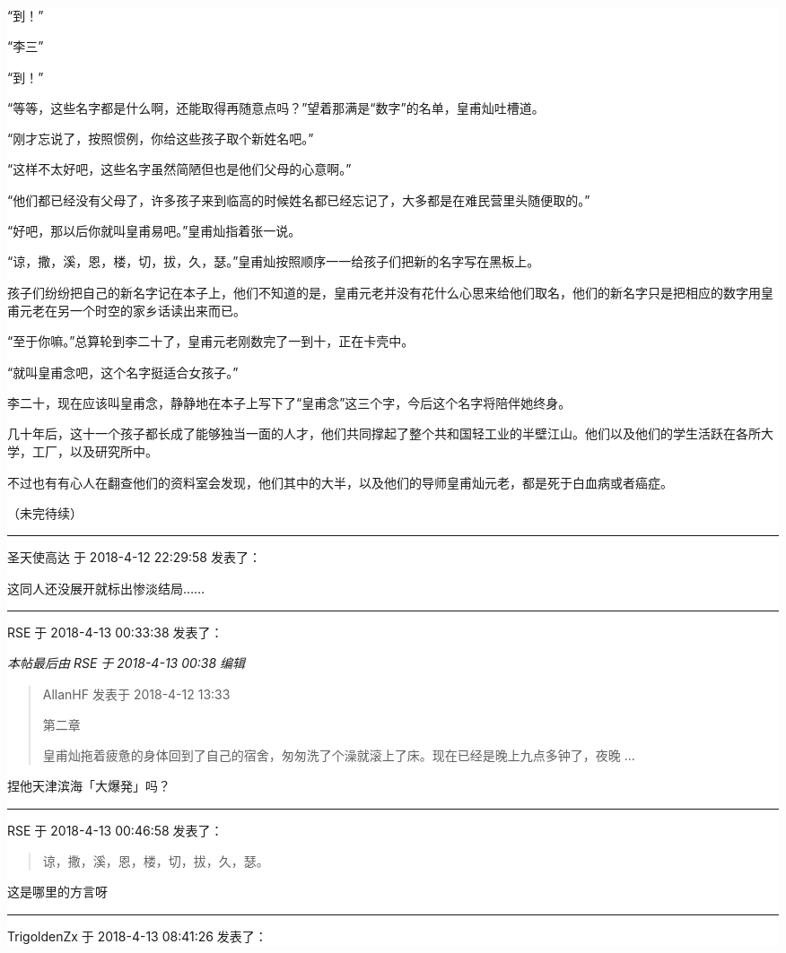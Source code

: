 “到！”

“李三”

“到！”

“等等，这些名字都是什么啊，还能取得再随意点吗？”望着那满是“数字”的名单，皇甫灿吐槽道。

“刚才忘说了，按照惯例，你给这些孩子取个新姓名吧。”

“这样不太好吧，这些名字虽然简陋但也是他们父母的心意啊。”

“他们都已经没有父母了，许多孩子来到临高的时候姓名都已经忘记了，大多都是在难民营里头随便取的。”

“好吧，那以后你就叫皇甫易吧。”皇甫灿指着张一说。

“谅，撒，溪，恩，楼，切，拔，久，瑟。”皇甫灿按照顺序一一给孩子们把新的名字写在黑板上。

孩子们纷纷把自己的新名字记在本子上，他们不知道的是，皇甫元老并没有花什么心思来给他们取名，他们的新名字只是把相应的数字用皇甫元老在另一个时空的家乡话读出来而已。

“至于你嘛。”总算轮到李二十了，皇甫元老刚数完了一到十，正在卡壳中。

“就叫皇甫念吧，这个名字挺适合女孩子。”

李二十，现在应该叫皇甫念，静静地在本子上写下了“皇甫念”这三个字，今后这个名字将陪伴她终身。

几十年后，这十一个孩子都长成了能够独当一面的人才，他们共同撑起了整个共和国轻工业的半壁江山。他们以及他们的学生活跃在各所大学，工厂，以及研究所中。

不过也有有心人在翻查他们的资料室会发现，他们其中的大半，以及他们的导师皇甫灿元老，都是死于白血病或者癌症。

（未完待续）

---

圣天使高达 于 2018-4-12 22:29:58 发表了：

这同人还没展开就标出惨淡结局……

---

RSE 于 2018-4-13 00:33:38 发表了：

_本帖最后由 RSE 于 2018-4-13 00:38 编辑_

> AllanHF 发表于 2018-4-12 13:33
>
> 第二章
>
> 皇甫灿拖着疲惫的身体回到了自己的宿舍，匆匆洗了个澡就滚上了床。现在已经是晚上九点多钟了，夜晚 ...

捏他天津滨海「大爆発」吗？

---

RSE 于 2018-4-13 00:46:58 发表了：

> 谅，撒，溪，恩，楼，切，拔，久，瑟。

这是哪里的方言呀

---

TrigoldenZx 于 2018-4-13 08:41:26 发表了：
